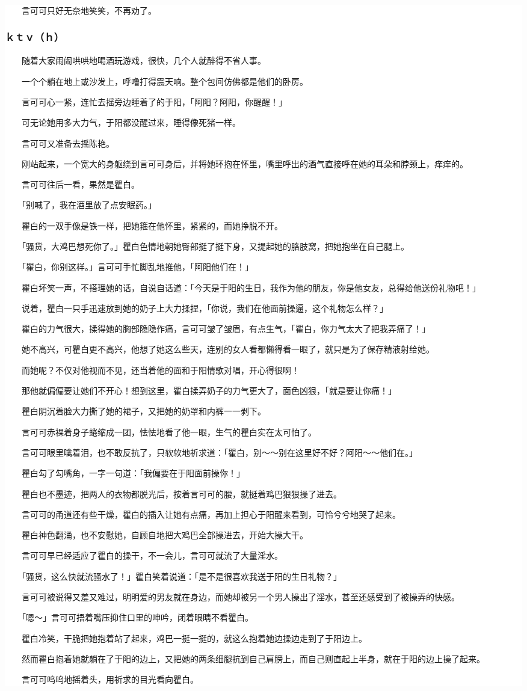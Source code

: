 　　言可可只好无奈地笑笑，不再劝了。

### ｋｔｖ（ｈ）

　　随着大家闹闹哄哄地喝酒玩游戏，很快，几个人就醉得不省人事。

　　一个个躺在地上或沙发上，呼噜打得震天响。整个包间仿佛都是他们的卧房。

　　言可可心一紧，连忙去摇旁边睡着了的于阳，「阿阳？阿阳，你醒醒！」

　　可无论她用多大力气，于阳都没醒过来，睡得像死猪一样。

　　言可可又准备去摇陈艳。

　　刚站起来，一个宽大的身躯绕到言可可身后，并将她环抱在怀里，嘴里呼出的酒气直接呼在她的耳朵和脖颈上，痒痒的。

　　言可可往后一看，果然是瞿白。

　　「别喊了，我在酒里放了点安眠药。」

　　瞿白的一双手像是铁一样，把她箍在他怀里，紧紧的，而她挣脱不开。

　　「骚货，大鸡巴想死你了。」瞿白色情地朝她臀部挺了挺下身，又提起她的胳肢窝，把她抱坐在自己腿上。

　　「瞿白，你别这样。」言可可手忙脚乱地推他，「阿阳他们在！」

　　瞿白坏笑一声，不搭理她的话，自说自话道：「今天是于阳的生日，我作为他的朋友，你是他女友，总得给他送份礼物吧！」

　　说着，瞿白一只手迅速放到她的奶子上大力揉捏，「你说，我们在他面前操逼，这个礼物怎么样？」

　　瞿白的力气很大，揉得她的胸部隐隐作痛，言可可皱了皱眉，有点生气，「瞿白，你力气太大了把我弄痛了！」

　　她不高兴，可瞿白更不高兴，他想了她这么些天，连别的女人看都懒得看一眼了，就只是为了保存精液射给她。

　　而她呢？不仅对他视而不见，还当着他的面和于阳情歌对唱，开心得很啊！

　　那他就偏偏要让她们不开心！想到这里，瞿白揉弄奶子的力气更大了，面色凶狠，「就是要让你痛！」

　　瞿白阴沉着脸大力撕了她的裙子，又把她的奶罩和内裤一一剥下。

　　言可可赤裸着身子蜷缩成一团，怯怯地看了他一眼，生气的瞿白实在太可怕了。

　　言可可眼里噙着泪，也不敢反抗了，只软软地祈求道：「瞿白，别～～别在这里好不好？阿阳～～他们在。」

　　瞿白勾了勾嘴角，一字一句道：「我偏要在于阳面前操你！」

　　瞿白也不墨迹，把两人的衣物都脱光后，按着言可可的腰，就挺着鸡巴狠狠操了进去。

　　言可可的甬道还有些干燥，瞿白的插入让她有点痛，再加上担心于阳醒来看到，可怜兮兮地哭了起来。

　　瞿白神色翻涌，也不安慰她，自顾自地把大鸡巴全部操进去，开始大操大干。

　　言可可早已经适应了瞿白的操干，不一会儿，言可可就流了大量淫水。

　　「骚货，这么快就流骚水了！」瞿白笑着说道：「是不是很喜欢我送于阳的生日礼物？」

　　言可可被说得又羞又难过，明明爱的男友就在身边，而她却被另一个男人操出了淫水，甚至还感受到了被操弄的快感。

　　「嗯～」言可可捂着嘴压抑住口里的呻吟，闭着眼睛不看瞿白。

　　瞿白冷笑，干脆把她抱着站了起来，鸡巴一挺一挺的，就这么抱着她边操边走到了于阳边上。

　　然而瞿白抱着她就躺在了于阳的边上，又把她的两条细腿抗到自己肩膀上，而自己则直起上半身，就在于阳的边上操了起来。

　　言可可呜呜地摇着头，用祈求的目光看向瞿白。

